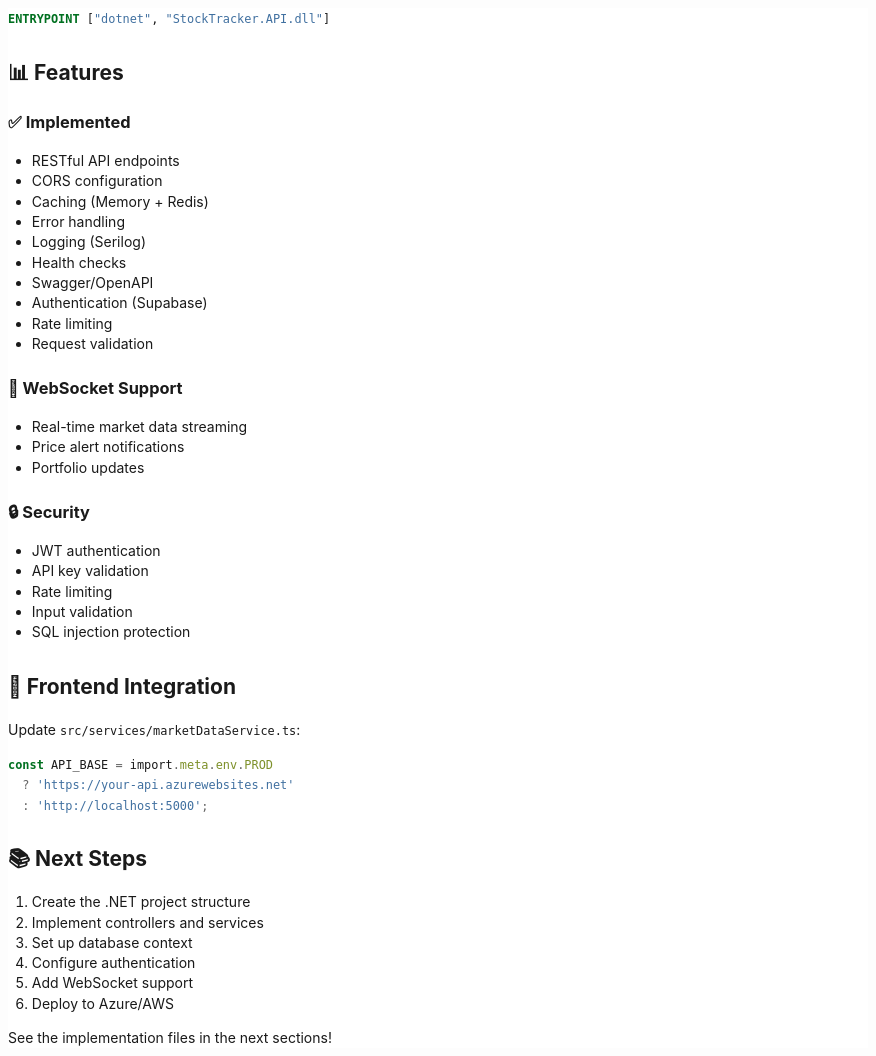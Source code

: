 ```dockerfile
ENTRYPOINT ["dotnet", "StockTracker.API.dll"]
```

## 📊 Features

### ✅ Implemented
- RESTful API endpoints
- CORS configuration
- Caching (Memory + Redis)
- Error handling
- Logging (Serilog)
- Health checks
- Swagger/OpenAPI
- Authentication (Supabase)
- Rate limiting
- Request validation

### 🔄 WebSocket Support
- Real-time market data streaming
- Price alert notifications
- Portfolio updates

### 🔒 Security
- JWT authentication
- API key validation
- Rate limiting
- Input validation
- SQL injection protection

## 🔗 Frontend Integration

Update `src/services/marketDataService.ts`:

```typescript
const API_BASE = import.meta.env.PROD 
  ? 'https://your-api.azurewebsites.net' 
  : 'http://localhost:5000';
```

## 📚 Next Steps

1. Create the .NET project structure
2. Implement controllers and services
3. Set up database context
4. Configure authentication
5. Add WebSocket support
6. Deploy to Azure/AWS

See the implementation files in the next sections!
